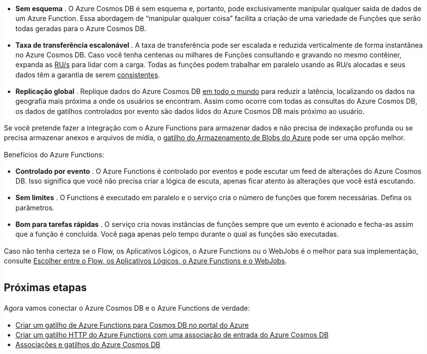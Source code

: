 * **Sem esquema** . O Azure Cosmos DB é sem esquema e, portanto, pode exclusivamente manipular qualquer saída de dados de um Azure Function. Essa abordagem de “manipular qualquer coisa” facilita a criação de uma variedade de Funções que serão todas geradas para o Azure Cosmos DB.

* **Taxa de transferência escalonável** . A taxa de transferência pode ser escalada e reduzida verticalmente de forma instantânea no Azure Cosmos DB. Caso você tenha centenas ou milhares de Funções consultando e gravando no mesmo contêiner, expanda as [RU/s](request-units.md) para lidar com a carga. Todas as funções podem trabalhar em paralelo usando as RU/s alocadas e seus dados têm a garantia de serem [consistentes](consistency-levels.md).

* **Replicação global** . Replique dados do Azure Cosmos DB [em todo o mundo](distribute-data-globally.md) para reduzir a latência, localizando os dados na geografia mais próxima a onde os usuários se encontram. Assim como ocorre com todas as consultas do Azure Cosmos DB, os dados de gatilhos controlados por evento são dados lidos do Azure Cosmos DB mais próximo ao usuário.

Se você pretende fazer a integração com o Azure Functions para armazenar dados e não precisa de indexação profunda ou se precisa armazenar anexos e arquivos de mídia, o [gatilho do Armazenamento de Blobs do Azure](../azure-functions/functions-bindings-storage-blob.md) pode ser uma opção melhor.

Benefícios do Azure Functions: 

* **Controlado por evento** . O Azure Functions é controlado por eventos e pode escutar um feed de alterações do Azure Cosmos DB. Isso significa que você não precisa criar a lógica de escuta, apenas ficar atento às alterações que você está escutando. 

* **Sem limites** . O Functions é executado em paralelo e o serviço cria o número de funções que forem necessárias. Defina os parâmetros.

* **Bom para tarefas rápidas** . O serviço cria novas instâncias de funções sempre que um evento é acionado e fecha-as assim que a função é concluída. Você paga apenas pelo tempo durante o qual as funções são executadas.

Caso não tenha certeza se o Flow, os Aplicativos Lógicos, o Azure Functions ou o WebJobs é o melhor para sua implementação, consulte [Escolher entre o Flow, os Aplicativos Lógicos, o Azure Functions e o WebJobs](../azure-functions/functions-compare-logic-apps-ms-flow-webjobs.md).

## <a name="next-steps"></a>Próximas etapas

Agora vamos conectar o Azure Cosmos DB e o Azure Functions de verdade: 

* [Criar um gatilho de Azure Functions para Cosmos DB no portal do Azure](../azure-functions/functions-create-cosmos-db-triggered-function.md)
* [Criar um gatilho HTTP do Azure Functions com uma associação de entrada do Azure Cosmos DB](../azure-functions/functions-bindings-cosmosdb.md?tabs=csharp)
* [Associações e gatilhos do Azure Cosmos DB](../azure-functions/functions-bindings-cosmosdb-v2.md)
